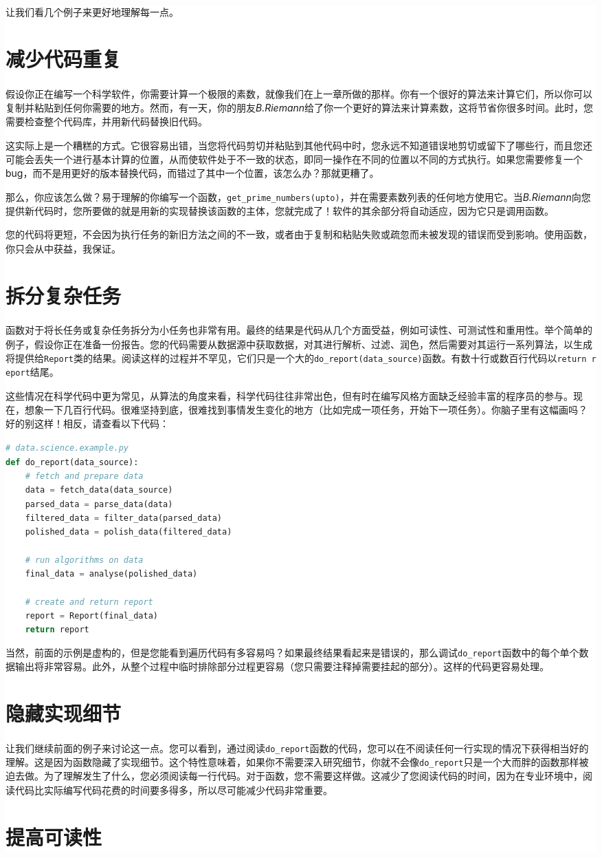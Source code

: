 让我们看几个例子来更好地理解每一点。

# 减少代码重复

假设你正在编写一个科学软件，你需要计算一个极限的素数，就像我们在上一章所做的那样。你有一个很好的算法来计算它们，所以你可以复制并粘贴到任何你需要的地方。然而，有一天，你的朋友*B.Riemann*给了你一个更好的算法来计算素数，这将节省你很多时间。此时，您需要检查整个代码库，并用新代码替换旧代码。

这实际上是一个糟糕的方式。它很容易出错，当您将代码剪切并粘贴到其他代码中时，您永远不知道错误地剪切或留下了哪些行，而且您还可能会丢失一个进行基本计算的位置，从而使软件处于不一致的状态，即同一操作在不同的位置以不同的方式执行。如果您需要修复一个 bug，而不是用更好的版本替换代码，而错过了其中一个位置，该怎么办？那就更糟了。

那么，你应该怎么做？易于理解的你编写一个函数，`get_prime_numbers(upto)`，并在需要素数列表的任何地方使用它。当*B.Riemann*向您提供新代码时，您所要做的就是用新的实现替换该函数的主体，您就完成了！软件的其余部分将自动适应，因为它只是调用函数。

您的代码将更短，不会因为执行任务的新旧方法之间的不一致，或者由于复制和粘贴失败或疏忽而未被发现的错误而受到影响。使用函数，你只会从中获益，我保证。

# 拆分复杂任务

函数对于将长任务或复杂任务拆分为小任务也非常有用。最终的结果是代码从几个方面受益，例如可读性、可测试性和重用性。举个简单的例子，假设你正在准备一份报告。您的代码需要从数据源中获取数据，对其进行解析、过滤、润色，然后需要对其运行一系列算法，以生成将提供给`Report`类的结果。阅读这样的过程并不罕见，它们只是一个大的`do_report(data_source)`函数。有数十行或数百行代码以`return report`结尾。

这些情况在科学代码中更为常见，从算法的角度来看，科学代码往往非常出色，但有时在编写风格方面缺乏经验丰富的程序员的参与。现在，想象一下几百行代码。很难坚持到底，很难找到事情发生变化的地方（比如完成一项任务，开始下一项任务）。你脑子里有这幅画吗？好的别这样！相反，请查看以下代码：

```py
# data.science.example.py
def do_report(data_source):
    # fetch and prepare data
    data = fetch_data(data_source)
    parsed_data = parse_data(data)
    filtered_data = filter_data(parsed_data)
    polished_data = polish_data(filtered_data)

    # run algorithms on data
    final_data = analyse(polished_data)

    # create and return report
    report = Report(final_data)
    return report
```

当然，前面的示例是虚构的，但是您能看到遍历代码有多容易吗？如果最终结果看起来是错误的，那么调试`do_report`函数中的每个单个数据输出将非常容易。此外，从整个过程中临时排除部分过程更容易（您只需要注释掉需要挂起的部分）。这样的代码更容易处理。

# 隐藏实现细节

让我们继续前面的例子来讨论这一点。您可以看到，通过阅读`do_report`函数的代码，您可以在不阅读任何一行实现的情况下获得相当好的理解。这是因为函数隐藏了实现细节。这个特性意味着，如果你不需要深入研究细节，你就不会像`do_report`只是一个大而胖的函数那样被迫去做。为了理解发生了什么，您必须阅读每一行代码。对于函数，您不需要这样做。这减少了您阅读代码的时间，因为在专业环境中，阅读代码比实际编写代码花费的时间要多得多，所以尽可能减少代码非常重要。

# 提高可读性
